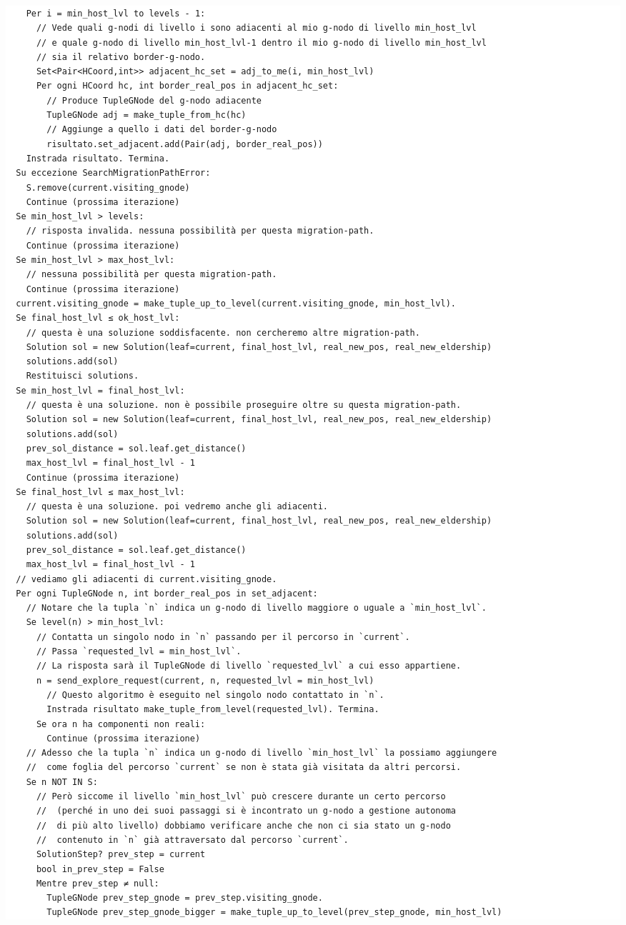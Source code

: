 ```
    Per i = min_host_lvl to levels - 1:
      // Vede quali g-nodi di livello i sono adiacenti al mio g-nodo di livello min_host_lvl
      // e quale g-nodo di livello min_host_lvl-1 dentro il mio g-nodo di livello min_host_lvl
      // sia il relativo border-g-nodo.
      Set<Pair<HCoord,int>> adjacent_hc_set = adj_to_me(i, min_host_lvl)
      Per ogni HCoord hc, int border_real_pos in adjacent_hc_set:
        // Produce TupleGNode del g-nodo adiacente
        TupleGNode adj = make_tuple_from_hc(hc)
        // Aggiunge a quello i dati del border-g-nodo
        risultato.set_adjacent.add(Pair(adj, border_real_pos))
    Instrada risultato. Termina.
  Su eccezione SearchMigrationPathError:
    S.remove(current.visiting_gnode)
    Continue (prossima iterazione)
  Se min_host_lvl > levels:
    // risposta invalida. nessuna possibilità per questa migration-path.
    Continue (prossima iterazione)
  Se min_host_lvl > max_host_lvl:
    // nessuna possibilità per questa migration-path.
    Continue (prossima iterazione)
  current.visiting_gnode = make_tuple_up_to_level(current.visiting_gnode, min_host_lvl).
  Se final_host_lvl ≤ ok_host_lvl:
    // questa è una soluzione soddisfacente. non cercheremo altre migration-path.
    Solution sol = new Solution(leaf=current, final_host_lvl, real_new_pos, real_new_eldership)
    solutions.add(sol)
    Restituisci solutions.
  Se min_host_lvl = final_host_lvl:
    // questa è una soluzione. non è possibile proseguire oltre su questa migration-path.
    Solution sol = new Solution(leaf=current, final_host_lvl, real_new_pos, real_new_eldership)
    solutions.add(sol)
    prev_sol_distance = sol.leaf.get_distance()
    max_host_lvl = final_host_lvl - 1
    Continue (prossima iterazione)
  Se final_host_lvl ≤ max_host_lvl:
    // questa è una soluzione. poi vedremo anche gli adiacenti.
    Solution sol = new Solution(leaf=current, final_host_lvl, real_new_pos, real_new_eldership)
    solutions.add(sol)
    prev_sol_distance = sol.leaf.get_distance()
    max_host_lvl = final_host_lvl - 1
  // vediamo gli adiacenti di current.visiting_gnode.
  Per ogni TupleGNode n, int border_real_pos in set_adjacent:
    // Notare che la tupla `n` indica un g-nodo di livello maggiore o uguale a `min_host_lvl`.
    Se level(n) > min_host_lvl:
      // Contatta un singolo nodo in `n` passando per il percorso in `current`.
      // Passa `requested_lvl = min_host_lvl`.
      // La risposta sarà il TupleGNode di livello `requested_lvl` a cui esso appartiene.
      n = send_explore_request(current, n, requested_lvl = min_host_lvl)
        // Questo algoritmo è eseguito nel singolo nodo contattato in `n`.
        Instrada risultato make_tuple_from_level(requested_lvl). Termina.
      Se ora n ha componenti non reali:
        Continue (prossima iterazione)
    // Adesso che la tupla `n` indica un g-nodo di livello `min_host_lvl` la possiamo aggiungere
    //  come foglia del percorso `current` se non è stata già visitata da altri percorsi.
    Se n NOT IN S:
      // Però siccome il livello `min_host_lvl` può crescere durante un certo percorso
      //  (perché in uno dei suoi passaggi si è incontrato un g-nodo a gestione autonoma
      //  di più alto livello) dobbiamo verificare anche che non ci sia stato un g-nodo
      //  contenuto in `n` già attraversato dal percorso `current`.
      SolutionStep? prev_step = current
      bool in_prev_step = False
      Mentre prev_step ≠ null:
        TupleGNode prev_step_gnode = prev_step.visiting_gnode.
        TupleGNode prev_step_gnode_bigger = make_tuple_up_to_level(prev_step_gnode, min_host_lvl)
```